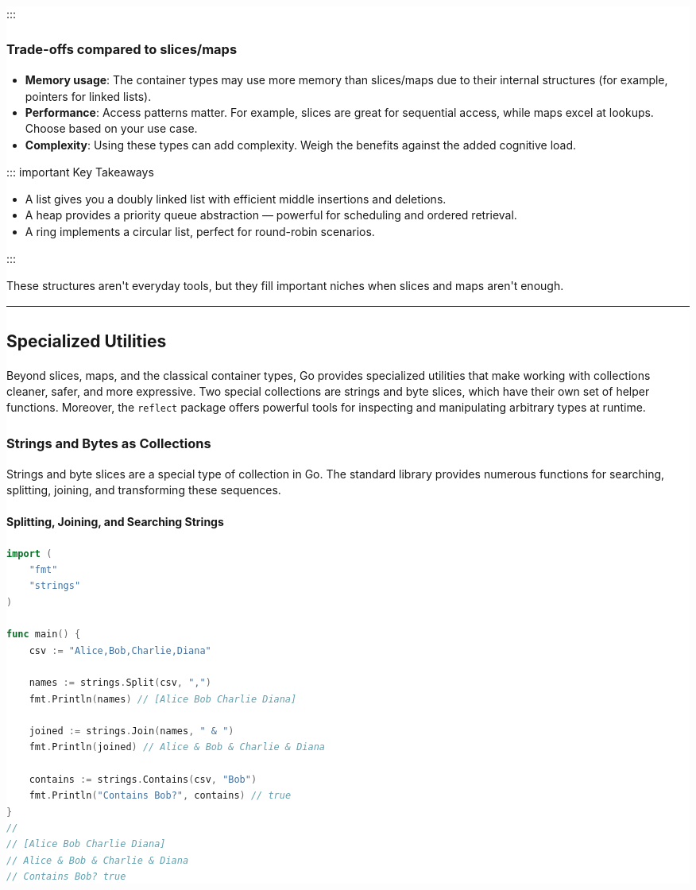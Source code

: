 :::

### Trade-offs compared to slices/maps

- **Memory usage**: The container types may use more memory than slices/maps due to their internal structures (for example, pointers for linked lists).
- **Performance**: Access patterns matter. For example, slices are great for sequential access, while maps excel at lookups. Choose based on your use case.
- **Complexity**: Using these types can add complexity. Weigh the benefits against the added cognitive load.

::: important Key Takeaways

- A list gives you a doubly linked list with efficient middle insertions and deletions.
- A heap provides a priority queue abstraction — powerful for scheduling and ordered retrieval.
- A ring implements a circular list, perfect for round-robin scenarios.

:::

These structures aren't everyday tools, but they fill important niches when slices and maps aren't enough.

---

## Specialized Utilities

Beyond slices, maps, and the classical container types, Go provides specialized utilities that make working with collections cleaner, safer, and more expressive. Two special collections are strings and byte slices, which have their own set of helper functions. Moreover, the `reflect` package offers powerful tools for inspecting and manipulating arbitrary types at runtime.

### Strings and Bytes as Collections

Strings and byte slices are a special type of collection in Go. The standard library provides numerous functions for searching, splitting, joining, and transforming these sequences.

#### Splitting, Joining, and Searching Strings

```go
import (
    "fmt"
    "strings"
)

func main() {
    csv := "Alice,Bob,Charlie,Diana"

    names := strings.Split(csv, ",")
    fmt.Println(names) // [Alice Bob Charlie Diana]

    joined := strings.Join(names, " & ")
    fmt.Println(joined) // Alice & Bob & Charlie & Diana

    contains := strings.Contains(csv, "Bob")
    fmt.Println("Contains Bob?", contains) // true
}
//
// [Alice Bob Charlie Diana]
// Alice & Bob & Charlie & Diana
// Contains Bob? true
```
